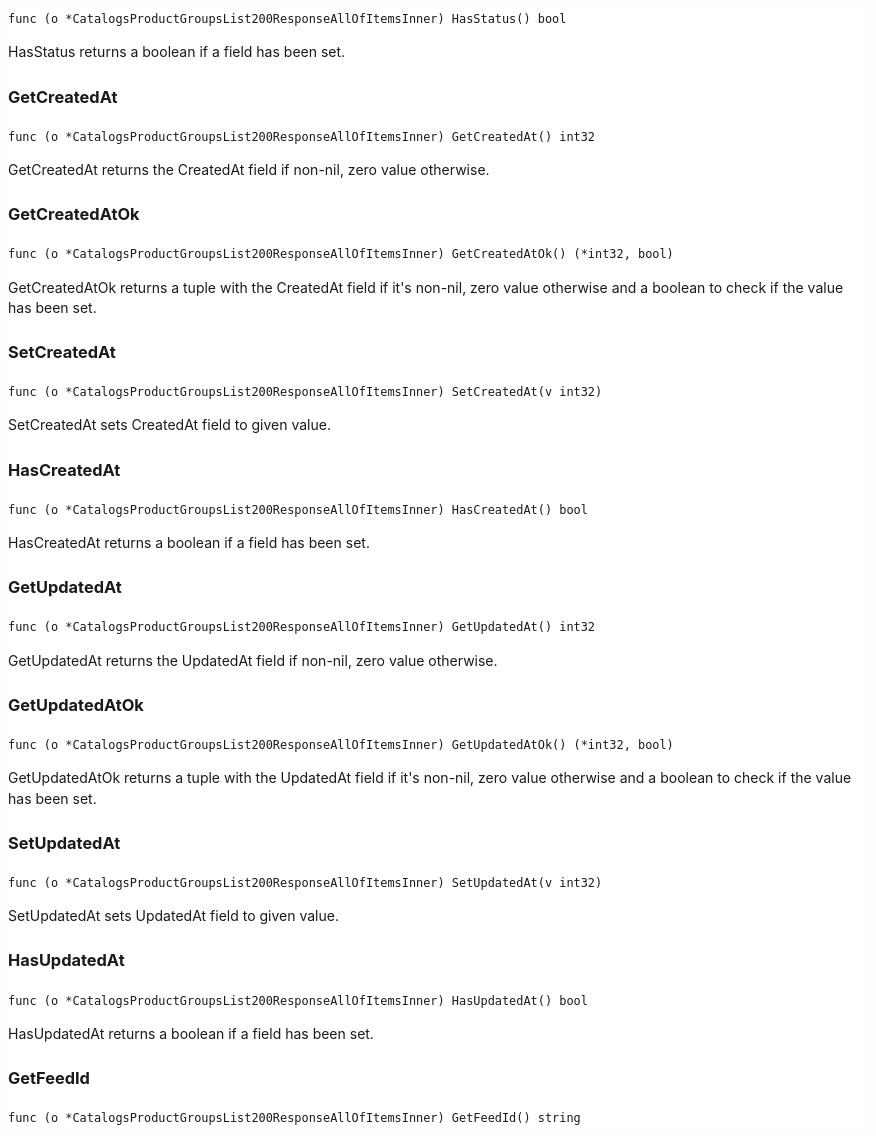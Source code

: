 `func (o *CatalogsProductGroupsList200ResponseAllOfItemsInner) HasStatus() bool`

HasStatus returns a boolean if a field has been set.

### GetCreatedAt

`func (o *CatalogsProductGroupsList200ResponseAllOfItemsInner) GetCreatedAt() int32`

GetCreatedAt returns the CreatedAt field if non-nil, zero value otherwise.

### GetCreatedAtOk

`func (o *CatalogsProductGroupsList200ResponseAllOfItemsInner) GetCreatedAtOk() (*int32, bool)`

GetCreatedAtOk returns a tuple with the CreatedAt field if it's non-nil, zero value otherwise
and a boolean to check if the value has been set.

### SetCreatedAt

`func (o *CatalogsProductGroupsList200ResponseAllOfItemsInner) SetCreatedAt(v int32)`

SetCreatedAt sets CreatedAt field to given value.

### HasCreatedAt

`func (o *CatalogsProductGroupsList200ResponseAllOfItemsInner) HasCreatedAt() bool`

HasCreatedAt returns a boolean if a field has been set.

### GetUpdatedAt

`func (o *CatalogsProductGroupsList200ResponseAllOfItemsInner) GetUpdatedAt() int32`

GetUpdatedAt returns the UpdatedAt field if non-nil, zero value otherwise.

### GetUpdatedAtOk

`func (o *CatalogsProductGroupsList200ResponseAllOfItemsInner) GetUpdatedAtOk() (*int32, bool)`

GetUpdatedAtOk returns a tuple with the UpdatedAt field if it's non-nil, zero value otherwise
and a boolean to check if the value has been set.

### SetUpdatedAt

`func (o *CatalogsProductGroupsList200ResponseAllOfItemsInner) SetUpdatedAt(v int32)`

SetUpdatedAt sets UpdatedAt field to given value.

### HasUpdatedAt

`func (o *CatalogsProductGroupsList200ResponseAllOfItemsInner) HasUpdatedAt() bool`

HasUpdatedAt returns a boolean if a field has been set.

### GetFeedId

`func (o *CatalogsProductGroupsList200ResponseAllOfItemsInner) GetFeedId() string`
